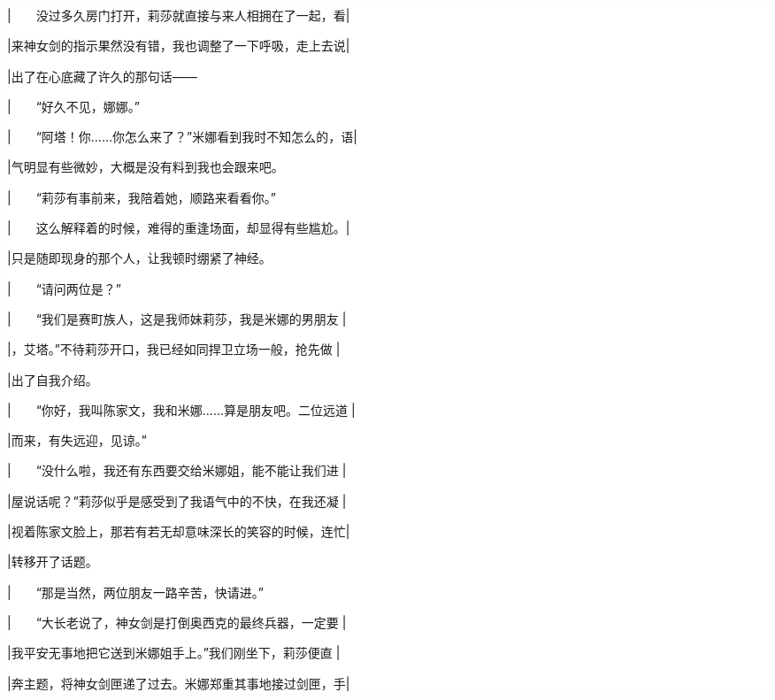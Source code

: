 |　　没过多久房门打开，莉莎就直接与来人相拥在了一起，看|

|来神女剑的指示果然没有错，我也调整了一下呼吸，走上去说|

|出了在心底藏了许久的那句话——

|　　“好久不见，娜娜。”

|　　“阿塔！你……你怎么来了？”米娜看到我时不知怎么的，语|

|气明显有些微妙，大概是没有料到我也会跟来吧。

|　　“莉莎有事前来，我陪着她，顺路来看看你。”

|　　这么解释着的时候，难得的重逢场面，却显得有些尴尬。|

|只是随即现身的那个人，让我顿时绷紧了神经。

|　　“请问两位是？”

|　　“我们是赛町族人，这是我师妹莉莎，我是米娜的男朋友 |

|，艾塔。”不待莉莎开口，我已经如同捍卫立场一般，抢先做 |

|出了自我介绍。

|　　“你好，我叫陈家文，我和米娜……算是朋友吧。二位远道 |

|而来，有失远迎，见谅。”

|　　“没什么啦，我还有东西要交给米娜姐，能不能让我们进 |

|屋说话呢？”莉莎似乎是感受到了我语气中的不快，在我还凝 |

|视着陈家文脸上，那若有若无却意味深长的笑容的时候，连忙|

|转移开了话题。

|　　“那是当然，两位朋友一路辛苦，快请进。”

|　　“大长老说了，神女剑是打倒奥西克的最终兵器，一定要 |

|我平安无事地把它送到米娜姐手上。”我们刚坐下，莉莎便直 |

|奔主题，将神女剑匣递了过去。米娜郑重其事地接过剑匣，手|
